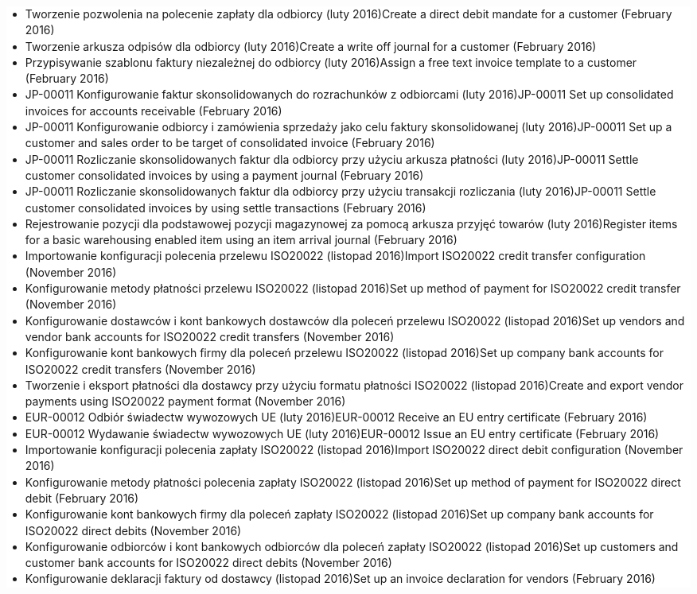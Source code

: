 - <span data-ttu-id="426f9-354">Tworzenie pozwolenia na polecenie zapłaty dla odbiorcy (luty 2016)</span><span class="sxs-lookup"><span data-stu-id="426f9-354">Create a direct debit mandate for a customer (February 2016)</span></span>
- <span data-ttu-id="426f9-355">Tworzenie arkusza odpisów dla odbiorcy (luty 2016)</span><span class="sxs-lookup"><span data-stu-id="426f9-355">Create a write off journal for a customer (February 2016)</span></span>
- <span data-ttu-id="426f9-356">Przypisywanie szablonu faktury niezależnej do odbiorcy (luty 2016)</span><span class="sxs-lookup"><span data-stu-id="426f9-356">Assign a free text invoice template to a customer (February 2016)</span></span>
- <span data-ttu-id="426f9-357">JP-00011 Konfigurowanie faktur skonsolidowanych do rozrachunków z odbiorcami (luty 2016)</span><span class="sxs-lookup"><span data-stu-id="426f9-357">JP-00011 Set up consolidated invoices for accounts receivable (February 2016)</span></span>
- <span data-ttu-id="426f9-358">JP-00011 Konfigurowanie odbiorcy i zamówienia sprzedaży jako celu faktury skonsolidowanej (luty 2016)</span><span class="sxs-lookup"><span data-stu-id="426f9-358">JP-00011 Set up a customer and sales order to be target of consolidated invoice (February 2016)</span></span>
- <span data-ttu-id="426f9-359">JP-00011 Rozliczanie skonsolidowanych faktur dla odbiorcy przy użyciu arkusza płatności (luty 2016)</span><span class="sxs-lookup"><span data-stu-id="426f9-359">JP-00011 Settle customer consolidated invoices by using a payment journal (February 2016)</span></span>
- <span data-ttu-id="426f9-360">JP-00011 Rozliczanie skonsolidowanych faktur dla odbiorcy przy użyciu transakcji rozliczania (luty 2016)</span><span class="sxs-lookup"><span data-stu-id="426f9-360">JP-00011 Settle customer consolidated invoices by using settle transactions (February 2016)</span></span>
- <span data-ttu-id="426f9-361">Rejestrowanie pozycji dla podstawowej pozycji magazynowej za pomocą arkusza przyjęć towarów (luty 2016)</span><span class="sxs-lookup"><span data-stu-id="426f9-361">Register items for a basic warehousing enabled item using an item arrival journal (February 2016)</span></span>
- <span data-ttu-id="426f9-362">Importowanie konfiguracji polecenia przelewu ISO20022 (listopad 2016)</span><span class="sxs-lookup"><span data-stu-id="426f9-362">Import ISO20022 credit transfer configuration (November 2016)</span></span>
- <span data-ttu-id="426f9-363">Konfigurowanie metody płatności przelewu ISO20022 (listopad 2016)</span><span class="sxs-lookup"><span data-stu-id="426f9-363">Set up method of payment for ISO20022 credit transfer (November 2016)</span></span>
- <span data-ttu-id="426f9-364">Konfigurowanie dostawców i kont bankowych dostawców dla poleceń przelewu ISO20022 (listopad 2016)</span><span class="sxs-lookup"><span data-stu-id="426f9-364">Set up vendors and vendor bank accounts for ISO20022 credit transfers (November 2016)</span></span>
- <span data-ttu-id="426f9-365">Konfigurowanie kont bankowych firmy dla poleceń przelewu ISO20022 (listopad 2016)</span><span class="sxs-lookup"><span data-stu-id="426f9-365">Set up company bank accounts for ISO20022 credit transfers (November 2016)</span></span>
- <span data-ttu-id="426f9-366">Tworzenie i eksport płatności dla dostawcy przy użyciu formatu płatności ISO20022 (listopad 2016)</span><span class="sxs-lookup"><span data-stu-id="426f9-366">Create and export vendor payments using ISO20022 payment format (November 2016)</span></span>
- <span data-ttu-id="426f9-367">EUR-00012 Odbiór świadectw wywozowych UE (luty 2016)</span><span class="sxs-lookup"><span data-stu-id="426f9-367">EUR-00012 Receive an EU entry certificate (February 2016)</span></span>
- <span data-ttu-id="426f9-368">EUR-00012 Wydawanie świadectw wywozowych UE (luty 2016)</span><span class="sxs-lookup"><span data-stu-id="426f9-368">EUR-00012 Issue an EU entry certificate (February 2016)</span></span>
- <span data-ttu-id="426f9-369">Importowanie konfiguracji polecenia zapłaty ISO20022 (listopad 2016)</span><span class="sxs-lookup"><span data-stu-id="426f9-369">Import ISO20022 direct debit configuration (November 2016)</span></span>
- <span data-ttu-id="426f9-370">Konfigurowanie metody płatności polecenia zapłaty ISO20022 (listopad 2016)</span><span class="sxs-lookup"><span data-stu-id="426f9-370">Set up method of payment for ISO20022 direct debit (February 2016)</span></span>
- <span data-ttu-id="426f9-371">Konfigurowanie kont bankowych firmy dla poleceń zapłaty ISO20022 (listopad 2016)</span><span class="sxs-lookup"><span data-stu-id="426f9-371">Set up company bank accounts for ISO20022 direct debits (November 2016)</span></span>
- <span data-ttu-id="426f9-372">Konfigurowanie odbiorców i kont bankowych odbiorców dla poleceń zapłaty ISO20022 (listopad 2016)</span><span class="sxs-lookup"><span data-stu-id="426f9-372">Set up customers and customer bank accounts for ISO20022 direct debits (November 2016)</span></span>
- <span data-ttu-id="426f9-373">Konfigurowanie deklaracji faktury od dostawcy (listopad 2016)</span><span class="sxs-lookup"><span data-stu-id="426f9-373">Set up an invoice declaration for vendors (February 2016)</span></span>